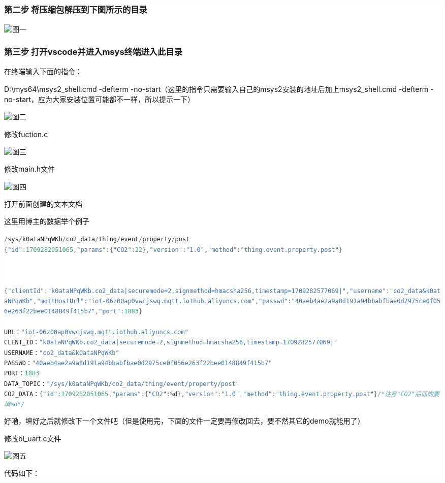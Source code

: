### 第二步 将压缩包解压到下图所示的目录

![图一](https://i-blog.csdnimg.cn/blog_migrate/baa8a5d97d0da57a28fe63ed4fdd20c8.png)

### 第三步 打开vscode并进入msys终端进入此目录

在终端输入下面的指令：
  
D:\mys64\msys2_shell.cmd -defterm -no-start（这里的指令只需要输入自己的msys2安装的地址后加上msys2_shell.cmd -defterm -no-start，应为大家安装位置可能都不一样，所以提示一下）

![图二](https://i-blog.csdnimg.cn/blog_migrate/b6513e4a00557e9ea1496105440a0608.png)
  
修改fuction.c
  
![图三](https://i-blog.csdnimg.cn/blog_migrate/8f4ea2b65f81e118109a7ee4294b21c5.png)
  
修改main.h文件
  
![图四](https://i-blog.csdnimg.cn/blog_migrate/3f51f3e9a81a9a58085c10c785c79e41.png)

打开前面创建的文本文档
  
这里用博主的数据举个例子

```c
/sys/k0ataNPqWKb/co2_data/thing/event/property/post
{"id":1709282051065,"params":{"CO2":22},"version":"1.0","method":"thing.event.property.post"}



{"clientId":"k0ataNPqWKb.co2_data|securemode=2,signmethod=hmacsha256,timestamp=1709282577069|","username":"co2_data&k0ataNPqWKb","mqttHostUrl":"iot-06z00ap0vwcjswq.mqtt.iothub.aliyuncs.com","passwd":"40aeb4ae2a9a8d191a94bbabfbae0d2975ce0f056e263f22bee0148849f415b7","port":1883}

URL："iot-06z00ap0vwcjswq.mqtt.iothub.aliyuncs.com"
CLENT_ID："k0ataNPqWKb.co2_data|securemode=2,signmethod=hmacsha256,timestamp=1709282577069|"
USERNAME："co2_data&k0ataNPqWKb"
PASSWD："40aeb4ae2a9a8d191a94bbabfbae0d2975ce0f056e263f22bee0148849f415b7"
PORT：1883
DATA_TOPIC："/sys/k0ataNPqWKb/co2_data/thing/event/property/post"
CO2_DATA：{"id":1709282051065,"params":{"CO2":%d},"version":"1.0","method":"thing.event.property.post"}/*注意"CO2"后面的要填%d*/


```

好嘞，填好之后就修改下一个文件吧（但是使用完，下面的文件一定要再修改回去，要不然其它的demo就能用了）

修改bl_uart.c文件
  
![图五](https://i-blog.csdnimg.cn/blog_migrate/3263b9d3f50186fe6e6db1652a66c3d5.png)
  
代码如下：
